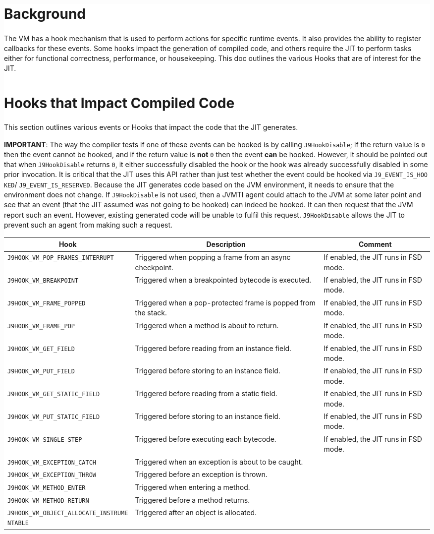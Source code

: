 

# Background

The VM has a hook mechanism that is used to perform actions for specific
runtime events. It also provides the ability to register callbacks for
these events. Some hooks impact the generation of compiled code, and
others require the JIT to perform tasks either for functional
correctness, performance, or housekeeping. This doc outlines the various
Hooks that are of interest for the JIT.

# Hooks that Impact Compiled Code
This section outlines various events or Hooks that impact the code that
the JIT generates.

**IMPORTANT**: The way the compiler tests if one of these
events can be hooked is by calling `J9HookDisable`; if the return value
is `0` then the event cannot be hooked, and if the return value is
**not** `0` then the event **can** be hooked. However, it should be
pointed out that when `J9HookDisable` returns `0`, it either successfully
disabled the hook or the hook was already successfully disabled in some
prior invocation. It is critical that the JIT uses this API rather than
just test whether the event could be hooked via `J9_EVENT_IS_HOOKED`/
`J9_EVENT_IS_RESERVED`. Because the JIT generates code based on the
JVM environment, it needs to ensure that the environment does not change.
If `J9HookDisable` is not used, then a JVMTI agent could attach to the
JVM at some later point and see that an event (that the JIT assumed was
not going to be hooked) can indeed be hooked. It can then request that
the JVM report such an event. However, existing generated code will be
unable to fulfil this request. `J9HookDisable` allows the JIT to
prevent such an agent from making such a request.

|Hook|Description|Comment|
|--|--|--|
|`J9HOOK_VM_POP_FRAMES_INTERRUPT`|Triggered when popping a frame from an async checkpoint.|If enabled, the JIT runs in FSD mode.|
|`J9HOOK_VM_BREAKPOINT`|Triggered when a breakpointed bytecode is executed.|If enabled, the JIT runs in FSD mode.|
|`J9HOOK_VM_FRAME_POPPED`|Triggered when a pop-protected frame is popped from the stack.|If enabled, the JIT runs in FSD mode.|
|`J9HOOK_VM_FRAME_POP`|Triggered when a method is about to return.|If enabled, the JIT runs in FSD mode.|
|`J9HOOK_VM_GET_FIELD`|Triggered before reading from an instance field.|If enabled, the JIT runs in FSD mode.|
|`J9HOOK_VM_PUT_FIELD`|Triggered before storing to an instance field.|If enabled, the JIT runs in FSD mode.|
|`J9HOOK_VM_GET_STATIC_FIELD`|Triggered before reading from a static field.|If enabled, the JIT runs in FSD mode.|
|`J9HOOK_VM_PUT_STATIC_FIELD`|Triggered before storing to an instance field.|If enabled, the JIT runs in FSD mode.|
|`J9HOOK_VM_SINGLE_STEP`|Triggered before executing each bytecode.|If enabled, the JIT runs in FSD mode.|
|`J9HOOK_VM_EXCEPTION_CATCH`|Triggered when an exception is about to be caught.||
|`J9HOOK_VM_EXCEPTION_THROW`|Triggered before an exception is thrown.||
|`J9HOOK_VM_METHOD_ENTER`|Triggered when entering a method.||
|`J9HOOK_VM_METHOD_RETURN`|Triggered before a method returns.||
|`J9HOOK_VM_OBJECT_ALLOCATE_INSTRUMENTABLE`|Triggered after an object is allocated.||
